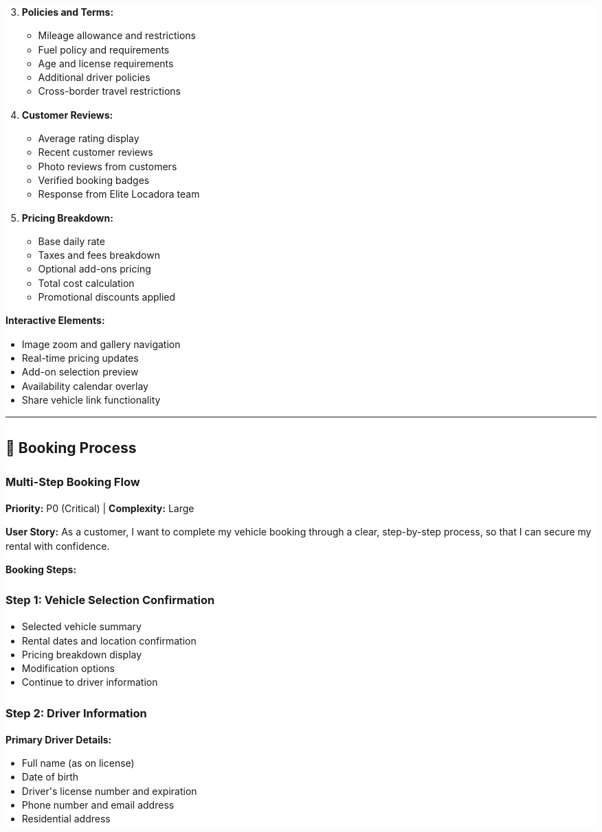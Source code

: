 3. **Policies and Terms:**
   - Mileage allowance and restrictions
   - Fuel policy and requirements
   - Age and license requirements
   - Additional driver policies
   - Cross-border travel restrictions

4. **Customer Reviews:**
   - Average rating display
   - Recent customer reviews
   - Photo reviews from customers
   - Verified booking badges
   - Response from Elite Locadora team

5. **Pricing Breakdown:**
   - Base daily rate
   - Taxes and fees breakdown
   - Optional add-ons pricing
   - Total cost calculation
   - Promotional discounts applied

**Interactive Elements:**
- Image zoom and gallery navigation
- Real-time pricing updates
- Add-on selection preview
- Availability calendar overlay
- Share vehicle link functionality

---

## 🛒 Booking Process

### Multi-Step Booking Flow
**Priority:** P0 (Critical) | **Complexity:** Large

**User Story:**
As a customer, I want to complete my vehicle booking through a clear, step-by-step process, so that I can secure my rental with confidence.

**Booking Steps:**

### Step 1: Vehicle Selection Confirmation
- Selected vehicle summary
- Rental dates and location confirmation
- Pricing breakdown display
- Modification options
- Continue to driver information

### Step 2: Driver Information
**Primary Driver Details:**
- Full name (as on license)
- Date of birth
- Driver's license number and expiration
- Phone number and email address
- Residential address
